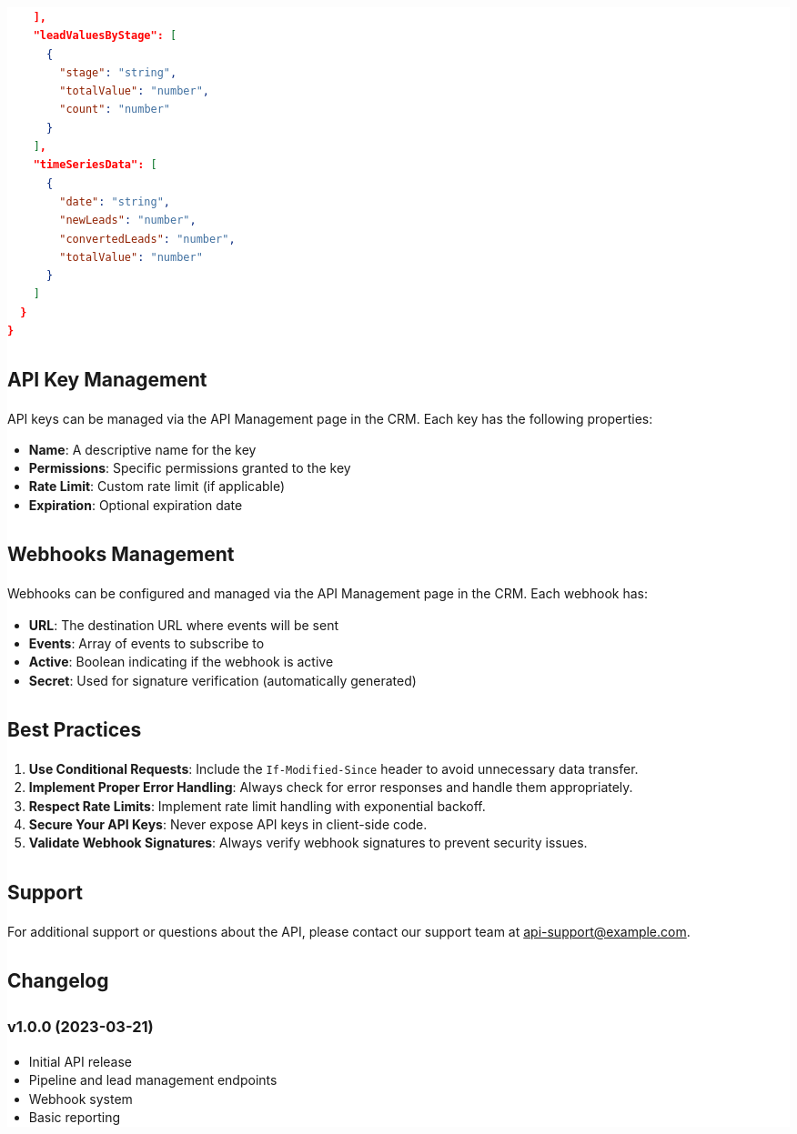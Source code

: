 ```json
    ],
    "leadValuesByStage": [
      {
        "stage": "string",
        "totalValue": "number",
        "count": "number"
      }
    ],
    "timeSeriesData": [
      {
        "date": "string",
        "newLeads": "number",
        "convertedLeads": "number",
        "totalValue": "number"
      }
    ]
  }
}
```

## API Key Management

API keys can be managed via the API Management page in the CRM. Each key has the following properties:

- **Name**: A descriptive name for the key
- **Permissions**: Specific permissions granted to the key
- **Rate Limit**: Custom rate limit (if applicable)
- **Expiration**: Optional expiration date

## Webhooks Management

Webhooks can be configured and managed via the API Management page in the CRM. Each webhook has:

- **URL**: The destination URL where events will be sent
- **Events**: Array of events to subscribe to
- **Active**: Boolean indicating if the webhook is active
- **Secret**: Used for signature verification (automatically generated)

## Best Practices

1. **Use Conditional Requests**: Include the `If-Modified-Since` header to avoid unnecessary data transfer.
2. **Implement Proper Error Handling**: Always check for error responses and handle them appropriately.
3. **Respect Rate Limits**: Implement rate limit handling with exponential backoff.
4. **Secure Your API Keys**: Never expose API keys in client-side code.
5. **Validate Webhook Signatures**: Always verify webhook signatures to prevent security issues.

## Support

For additional support or questions about the API, please contact our support team at api-support@example.com.

## Changelog

### v1.0.0 (2023-03-21)
- Initial API release
- Pipeline and lead management endpoints
- Webhook system
- Basic reporting 